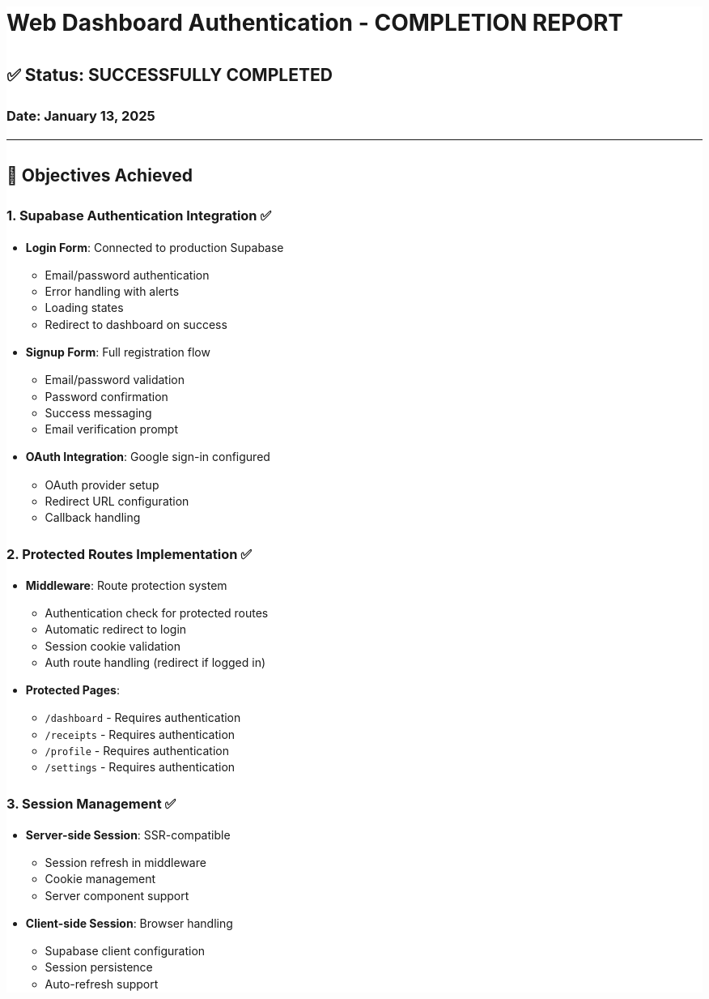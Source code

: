 # Web Dashboard Authentication - COMPLETION REPORT

## ✅ Status: SUCCESSFULLY COMPLETED

### Date: January 13, 2025

---

## 🎯 Objectives Achieved

### 1. Supabase Authentication Integration ✅
- **Login Form**: Connected to production Supabase
  - Email/password authentication
  - Error handling with alerts
  - Loading states
  - Redirect to dashboard on success

- **Signup Form**: Full registration flow
  - Email/password validation
  - Password confirmation
  - Success messaging
  - Email verification prompt

- **OAuth Integration**: Google sign-in configured
  - OAuth provider setup
  - Redirect URL configuration
  - Callback handling

### 2. Protected Routes Implementation ✅
- **Middleware**: Route protection system
  - Authentication check for protected routes
  - Automatic redirect to login
  - Session cookie validation
  - Auth route handling (redirect if logged in)

- **Protected Pages**:
  - `/dashboard` - Requires authentication
  - `/receipts` - Requires authentication
  - `/profile` - Requires authentication
  - `/settings` - Requires authentication

### 3. Session Management ✅
- **Server-side Session**: SSR-compatible
  - Session refresh in middleware
  - Cookie management
  - Server component support

- **Client-side Session**: Browser handling
  - Supabase client configuration
  - Session persistence
  - Auto-refresh support
